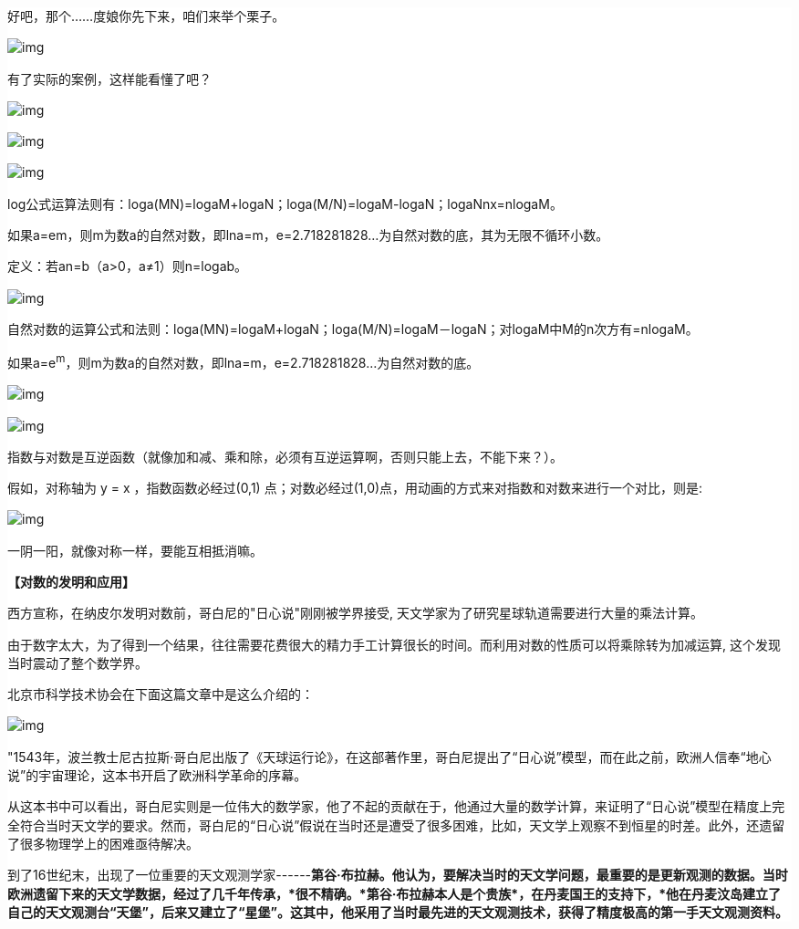 好吧，那个&#x2026;&#x2026;度娘你先下来，咱们来举个栗子。

![img](./img/24-6.jpeg)

有了实际的案例，这样能看懂了吧？

![img](./img/24-7.gif)

![img](./img/24-8.png)

![img](./img/24-9.jpeg)

log公式运算法则有：loga(MN)=logaM+logaN；loga(M/N)=logaM-logaN；logaNnx=nlogaM。

如果a=em，则m为数a的自然对数，即lna=m，e=2.718281828&#x2026;为自然对数的底，其为无限不循环小数。

定义：若an=b（a>0，a≠1）则n=logab。

![img](./img/24-10.jpeg)

自然对数的运算公式和法则：loga(MN)=logaM+logaN；loga(M/N)=logaM－logaN；对logaM中M的n次方有=nlogaM。

如果a=e<sup>m</sup>，则m为数a的自然对数，即lna=m，e=2.718281828&#x2026;为自然对数的底。

![img](./img/24-11.jpeg)

![img](./img/24-12.png)

指数与对数是互逆函数（就像加和减、乘和除，必须有互逆运算啊，否则只能上去，不能下来？）。

假如，对称轴为 y = x ，指数函数必经过(0,1)
点；对数必经过(1,0)点，用动画的方式来对指数和对数来进行一个对比，则是:

![img](./img/24-13.gif)

一阴一阳，就像对称一样，要能互相抵消嘛。

**【对数的发明和应用】**

西方宣称，在纳皮尔发明对数前，哥白尼的"日心说"刚刚被学界接受,
天文学家为了研究星球轨道需要进行大量的乘法计算。

由于数字太大，为了得到一个结果，往往需要花费很大的精力手工计算很长的时间。而利用对数的性质可以将乘除转为加减运算,
这个发现当时震动了整个数学界。

北京市科学技术协会在下面这篇文章中是这么介绍的：

![img](./img/24-14.jpeg)

"1543年，波兰教士尼古拉斯·哥白尼出版了《天球运行论》，在这部著作里，哥白尼提出了“日心说”模型，而在此之前，欧洲人信奉“地心说”的宇宙理论，这本书开启了欧洲科学革命的序幕。

从这本书中可以看出，哥白尼实则是一位伟大的数学家，他了不起的贡献在于，他通过大量的数学计算，来证明了“日心说”模型在精度上完全符合当时天文学的要求。然而，哥白尼的“日心说”假说在当时还是遭受了很多困难，比如，天文学上观察不到恒星的时差。此外，还遗留了很多物理学上的困难亟待解决。

到了16世纪末，出现了一位重要的天文观测学家------**第谷·布拉赫。他认为，要解决当时的天文学问题，最重要的是更新观测的数据。当时欧洲遗留下来的天文学数据，经过了几千年传承，\*很不精确。\*第谷·布拉赫本人是个贵族\*，在丹麦国王的支持下，\*他在丹麦汶岛建立了自己的天文观测台“天堡”，后来又建立了“星堡”。这其中，他采用了当时最先进的天文观测技术，获得了精度极高的第一手天文观测资料。**
